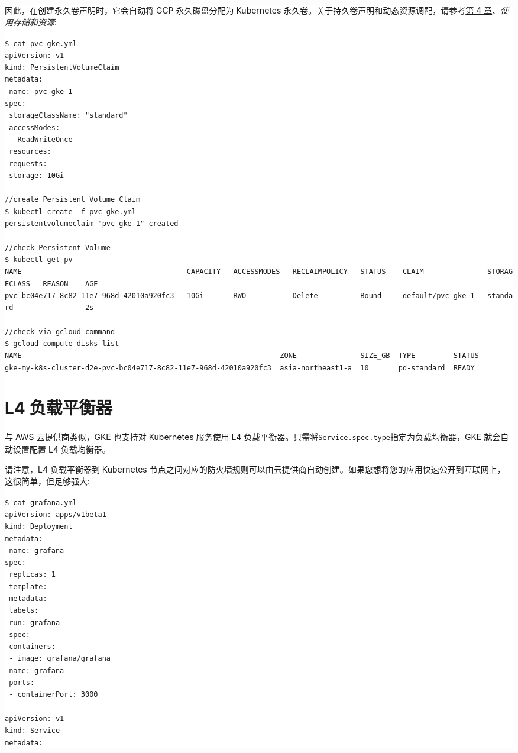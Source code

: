 因此，在创建永久卷声明时，它会自动将 GCP 永久磁盘分配为 Kubernetes 永久卷。关于持久卷声明和动态资源调配，请参考[第 4 章](04.html#3279U0-6c8359cae3d4492eb9973d94ec3e4f1e)、*使用存储和资源*:

```
$ cat pvc-gke.yml 
apiVersion: v1
kind: PersistentVolumeClaim
metadata:
 name: pvc-gke-1
spec:
 storageClassName: "standard"
 accessModes:
 - ReadWriteOnce
 resources:
 requests:
 storage: 10Gi

//create Persistent Volume Claim
$ kubectl create -f pvc-gke.yml 
persistentvolumeclaim "pvc-gke-1" created

//check Persistent Volume
$ kubectl get pv
NAME                                       CAPACITY   ACCESSMODES   RECLAIMPOLICY   STATUS    CLAIM               STORAGECLASS   REASON    AGE
pvc-bc04e717-8c82-11e7-968d-42010a920fc3   10Gi       RWO           Delete          Bound     default/pvc-gke-1   standard                 2s

//check via gcloud command
$ gcloud compute disks list 
NAME                                                             ZONE               SIZE_GB  TYPE         STATUS
gke-my-k8s-cluster-d2e-pvc-bc04e717-8c82-11e7-968d-42010a920fc3  asia-northeast1-a  10       pd-standard  READY  
```

# L4 负载平衡器

与 AWS 云提供商类似，GKE 也支持对 Kubernetes 服务使用 L4 负载平衡器。只需将`Service.spec.type`指定为负载均衡器，GKE 就会自动设置配置 L4 负载均衡器。

请注意，L4 负载平衡器到 Kubernetes 节点之间对应的防火墙规则可以由云提供商自动创建。如果您想将您的应用快速公开到互联网上，这很简单，但足够强大:

```
$ cat grafana.yml 
apiVersion: apps/v1beta1
kind: Deployment
metadata:
 name: grafana
spec:
 replicas: 1
 template:
 metadata:
 labels:
 run: grafana
 spec:
 containers:
 - image: grafana/grafana
 name: grafana
 ports:
 - containerPort: 3000
---
apiVersion: v1
kind: Service
metadata:
```